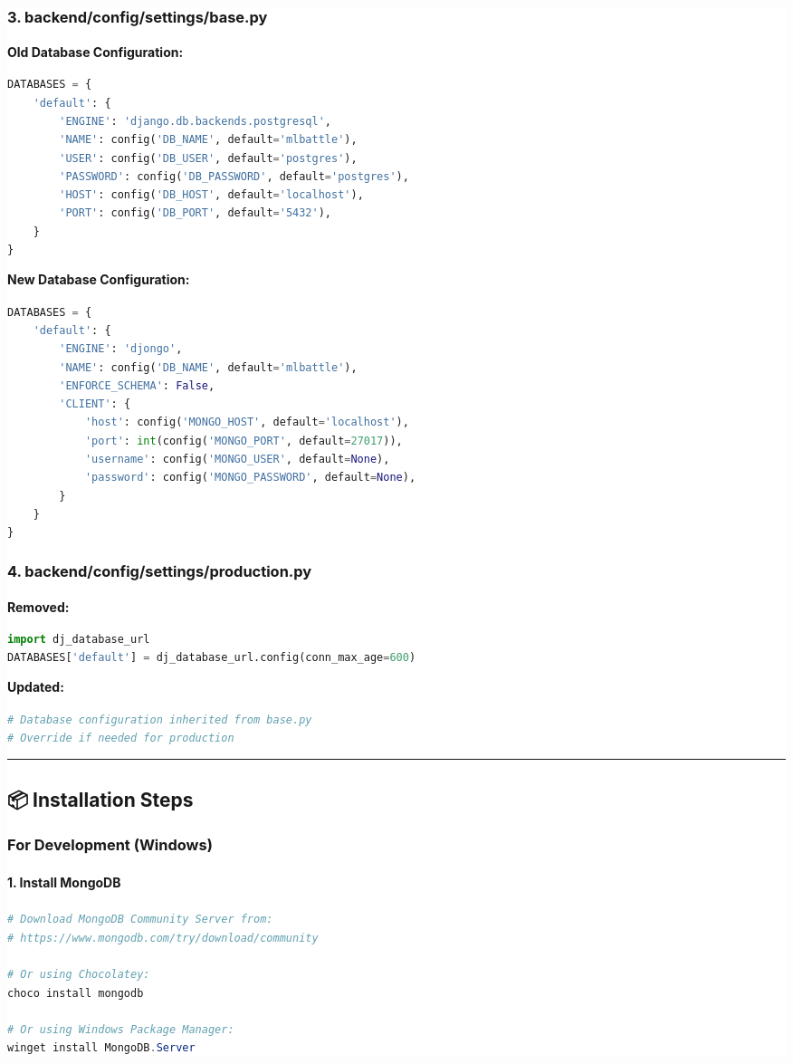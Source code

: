### 3. **backend/config/settings/base.py**
**Old Database Configuration:**
```python
DATABASES = {
    'default': {
        'ENGINE': 'django.db.backends.postgresql',
        'NAME': config('DB_NAME', default='mlbattle'),
        'USER': config('DB_USER', default='postgres'),
        'PASSWORD': config('DB_PASSWORD', default='postgres'),
        'HOST': config('DB_HOST', default='localhost'),
        'PORT': config('DB_PORT', default='5432'),
    }
}
```

**New Database Configuration:**
```python
DATABASES = {
    'default': {
        'ENGINE': 'djongo',
        'NAME': config('DB_NAME', default='mlbattle'),
        'ENFORCE_SCHEMA': False,
        'CLIENT': {
            'host': config('MONGO_HOST', default='localhost'),
            'port': int(config('MONGO_PORT', default=27017)),
            'username': config('MONGO_USER', default=None),
            'password': config('MONGO_PASSWORD', default=None),
        }
    }
}
```

### 4. **backend/config/settings/production.py**
**Removed:**
```python
import dj_database_url
DATABASES['default'] = dj_database_url.config(conn_max_age=600)
```

**Updated:**
```python
# Database configuration inherited from base.py
# Override if needed for production
```

---

## 📦 Installation Steps

### For Development (Windows)

#### 1. Install MongoDB
```powershell
# Download MongoDB Community Server from:
# https://www.mongodb.com/try/download/community

# Or using Chocolatey:
choco install mongodb

# Or using Windows Package Manager:
winget install MongoDB.Server
```
